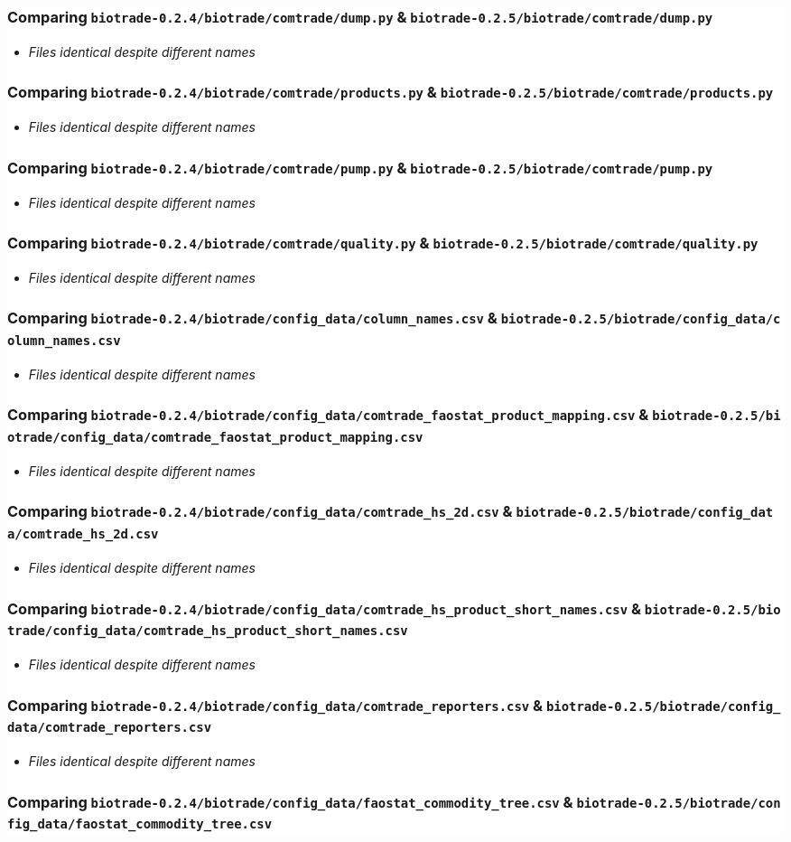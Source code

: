 ### Comparing `biotrade-0.2.4/biotrade/comtrade/dump.py` & `biotrade-0.2.5/biotrade/comtrade/dump.py`

 * *Files identical despite different names*

### Comparing `biotrade-0.2.4/biotrade/comtrade/products.py` & `biotrade-0.2.5/biotrade/comtrade/products.py`

 * *Files identical despite different names*

### Comparing `biotrade-0.2.4/biotrade/comtrade/pump.py` & `biotrade-0.2.5/biotrade/comtrade/pump.py`

 * *Files identical despite different names*

### Comparing `biotrade-0.2.4/biotrade/comtrade/quality.py` & `biotrade-0.2.5/biotrade/comtrade/quality.py`

 * *Files identical despite different names*

### Comparing `biotrade-0.2.4/biotrade/config_data/column_names.csv` & `biotrade-0.2.5/biotrade/config_data/column_names.csv`

 * *Files identical despite different names*

### Comparing `biotrade-0.2.4/biotrade/config_data/comtrade_faostat_product_mapping.csv` & `biotrade-0.2.5/biotrade/config_data/comtrade_faostat_product_mapping.csv`

 * *Files identical despite different names*

### Comparing `biotrade-0.2.4/biotrade/config_data/comtrade_hs_2d.csv` & `biotrade-0.2.5/biotrade/config_data/comtrade_hs_2d.csv`

 * *Files identical despite different names*

### Comparing `biotrade-0.2.4/biotrade/config_data/comtrade_hs_product_short_names.csv` & `biotrade-0.2.5/biotrade/config_data/comtrade_hs_product_short_names.csv`

 * *Files identical despite different names*

### Comparing `biotrade-0.2.4/biotrade/config_data/comtrade_reporters.csv` & `biotrade-0.2.5/biotrade/config_data/comtrade_reporters.csv`

 * *Files identical despite different names*

### Comparing `biotrade-0.2.4/biotrade/config_data/faostat_commodity_tree.csv` & `biotrade-0.2.5/biotrade/config_data/faostat_commodity_tree.csv`
